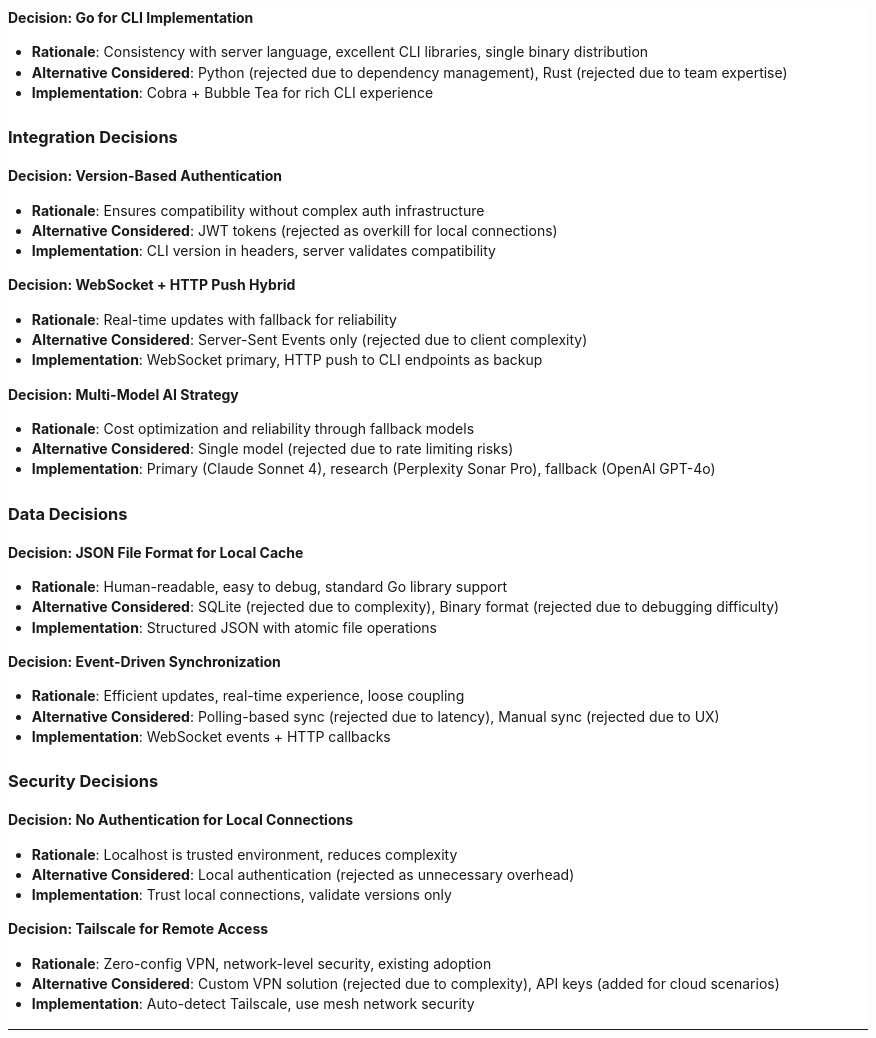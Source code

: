 **Decision: Go for CLI Implementation**
- **Rationale**: Consistency with server language, excellent CLI libraries, single binary distribution
- **Alternative Considered**: Python (rejected due to dependency management), Rust (rejected due to team expertise)
- **Implementation**: Cobra + Bubble Tea for rich CLI experience

### Integration Decisions

**Decision: Version-Based Authentication**
- **Rationale**: Ensures compatibility without complex auth infrastructure
- **Alternative Considered**: JWT tokens (rejected as overkill for local connections)
- **Implementation**: CLI version in headers, server validates compatibility

**Decision: WebSocket + HTTP Push Hybrid**
- **Rationale**: Real-time updates with fallback for reliability
- **Alternative Considered**: Server-Sent Events only (rejected due to client complexity)
- **Implementation**: WebSocket primary, HTTP push to CLI endpoints as backup

**Decision: Multi-Model AI Strategy**
- **Rationale**: Cost optimization and reliability through fallback models
- **Alternative Considered**: Single model (rejected due to rate limiting risks)
- **Implementation**: Primary (Claude Sonnet 4), research (Perplexity Sonar Pro), fallback (OpenAI GPT-4o)

### Data Decisions

**Decision: JSON File Format for Local Cache**
- **Rationale**: Human-readable, easy to debug, standard Go library support
- **Alternative Considered**: SQLite (rejected due to complexity), Binary format (rejected due to debugging difficulty)
- **Implementation**: Structured JSON with atomic file operations

**Decision: Event-Driven Synchronization**
- **Rationale**: Efficient updates, real-time experience, loose coupling
- **Alternative Considered**: Polling-based sync (rejected due to latency), Manual sync (rejected due to UX)
- **Implementation**: WebSocket events + HTTP callbacks

### Security Decisions

**Decision: No Authentication for Local Connections**
- **Rationale**: Localhost is trusted environment, reduces complexity
- **Alternative Considered**: Local authentication (rejected as unnecessary overhead)
- **Implementation**: Trust local connections, validate versions only

**Decision: Tailscale for Remote Access**
- **Rationale**: Zero-config VPN, network-level security, existing adoption
- **Alternative Considered**: Custom VPN solution (rejected due to complexity), API keys (added for cloud scenarios)
- **Implementation**: Auto-detect Tailscale, use mesh network security

---
